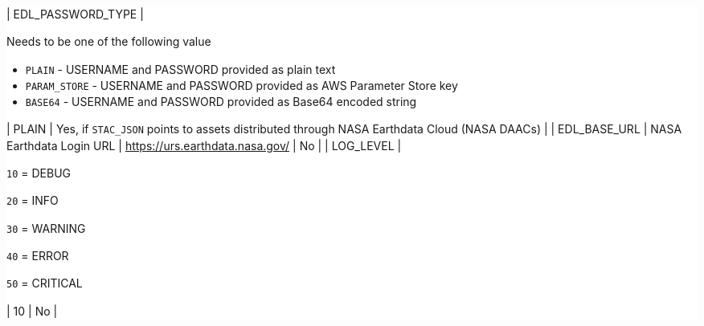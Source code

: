 | EDL\_PASSWORD\_TYPE         | <p>Needs to be one of the following value</p><ul><li><code>PLAIN</code> - USERNAME and PASSWORD provided as plain text</li><li><code>PARAM_STORE</code> - USERNAME and PASSWORD provided as AWS Parameter Store key</li><li><code>BASE64</code> - USERNAME and PASSWORD provided as Base64 encoded string</li></ul> | PLAIN                                                                                                                                                                                                                                                                                      | Yes, if `STAC_JSON` points to assets distributed through NASA Earthdata Cloud (NASA DAACs) |
| EDL\_BASE\_URL              | NASA Earthdata Login URL                                                                                                                                                                                                                                                                                            | https://urs.earthdata.nasa.gov/                                                                                                                                                                                                                                                            | No                                                                                         |
| LOG\_LEVEL                  | <p><code>10</code> = DEBUG</p><p><code>20</code> = INFO</p><p><code>30</code> = WARNING</p><p><code>40</code> = ERROR</p><p><code>50</code> = CRITICAL</p>                                                                                                                                                          | 10                                                                                                                                                                                                                                                                                         | No                                                                                         |

